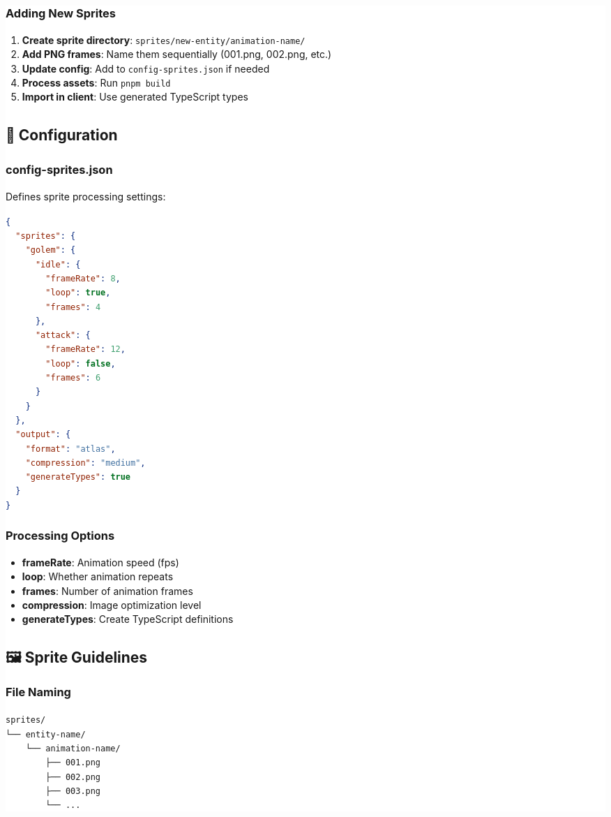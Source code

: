 ### Adding New Sprites

1. **Create sprite directory**: `sprites/new-entity/animation-name/`
2. **Add PNG frames**: Name them sequentially (001.png, 002.png, etc.)
3. **Update config**: Add to `config-sprites.json` if needed
4. **Process assets**: Run `pnpm build`
5. **Import in client**: Use generated TypeScript types

## 🔧 Configuration

### config-sprites.json

Defines sprite processing settings:

```json
{
  "sprites": {
    "golem": {
      "idle": {
        "frameRate": 8,
        "loop": true,
        "frames": 4
      },
      "attack": {
        "frameRate": 12,
        "loop": false,
        "frames": 6
      }
    }
  },
  "output": {
    "format": "atlas",
    "compression": "medium",
    "generateTypes": true
  }
}
```

### Processing Options

- **frameRate**: Animation speed (fps)
- **loop**: Whether animation repeats
- **frames**: Number of animation frames
- **compression**: Image optimization level
- **generateTypes**: Create TypeScript definitions

## 🖼️ Sprite Guidelines

### File Naming

```
sprites/
└── entity-name/
    └── animation-name/
        ├── 001.png
        ├── 002.png
        ├── 003.png
        └── ...
```
